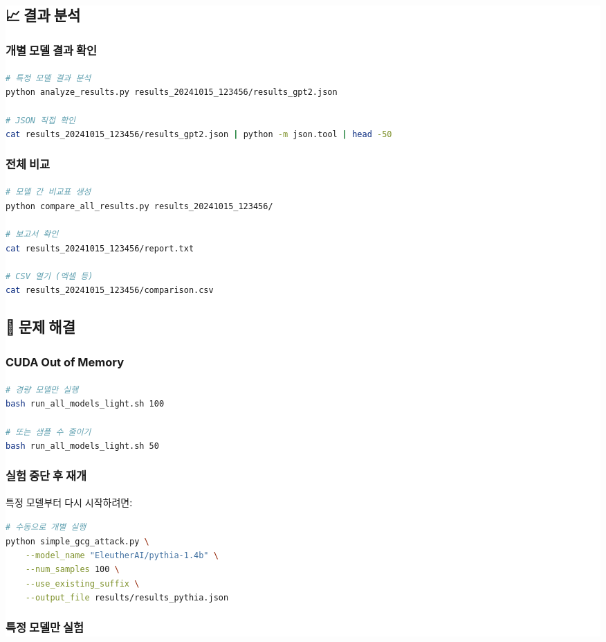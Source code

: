 ## 📈 결과 분석

### 개별 모델 결과 확인

```bash
# 특정 모델 결과 분석
python analyze_results.py results_20241015_123456/results_gpt2.json

# JSON 직접 확인
cat results_20241015_123456/results_gpt2.json | python -m json.tool | head -50
```

### 전체 비교

```bash
# 모델 간 비교표 생성
python compare_all_results.py results_20241015_123456/

# 보고서 확인
cat results_20241015_123456/report.txt

# CSV 열기 (엑셀 등)
cat results_20241015_123456/comparison.csv
```

## 🔧 문제 해결

### CUDA Out of Memory

```bash
# 경량 모델만 실행
bash run_all_models_light.sh 100

# 또는 샘플 수 줄이기
bash run_all_models_light.sh 50
```

### 실험 중단 후 재개

특정 모델부터 다시 시작하려면:

```bash
# 수동으로 개별 실행
python simple_gcg_attack.py \
    --model_name "EleutherAI/pythia-1.4b" \
    --num_samples 100 \
    --use_existing_suffix \
    --output_file results/results_pythia.json
```

### 특정 모델만 실험

